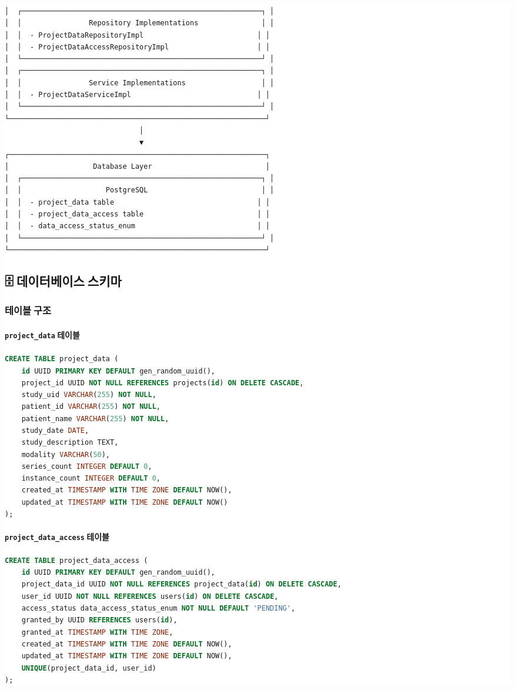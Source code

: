 ```
│  ┌─────────────────────────────────────────────────────────┐ │
│  │                Repository Implementations               │ │
│  │  - ProjectDataRepositoryImpl                           │ │
│  │  - ProjectDataAccessRepositoryImpl                     │ │
│  └─────────────────────────────────────────────────────────┘ │
│  ┌─────────────────────────────────────────────────────────┐ │
│  │                Service Implementations                  │ │
│  │  - ProjectDataServiceImpl                              │ │
│  └─────────────────────────────────────────────────────────┘ │
└─────────────────────────────────────────────────────────────┘
                                │
                                ▼
┌─────────────────────────────────────────────────────────────┐
│                    Database Layer                           │
│  ┌─────────────────────────────────────────────────────────┐ │
│  │                    PostgreSQL                           │ │
│  │  - project_data table                                  │ │
│  │  - project_data_access table                           │ │
│  │  - data_access_status_enum                             │ │
│  └─────────────────────────────────────────────────────────┘ │
└─────────────────────────────────────────────────────────────┘
```

## 🗄️ 데이터베이스 스키마

### 테이블 구조

#### `project_data` 테이블
```sql
CREATE TABLE project_data (
    id UUID PRIMARY KEY DEFAULT gen_random_uuid(),
    project_id UUID NOT NULL REFERENCES projects(id) ON DELETE CASCADE,
    study_uid VARCHAR(255) NOT NULL,
    patient_id VARCHAR(255) NOT NULL,
    patient_name VARCHAR(255) NOT NULL,
    study_date DATE,
    study_description TEXT,
    modality VARCHAR(50),
    series_count INTEGER DEFAULT 0,
    instance_count INTEGER DEFAULT 0,
    created_at TIMESTAMP WITH TIME ZONE DEFAULT NOW(),
    updated_at TIMESTAMP WITH TIME ZONE DEFAULT NOW()
);
```

#### `project_data_access` 테이블
```sql
CREATE TABLE project_data_access (
    id UUID PRIMARY KEY DEFAULT gen_random_uuid(),
    project_data_id UUID NOT NULL REFERENCES project_data(id) ON DELETE CASCADE,
    user_id UUID NOT NULL REFERENCES users(id) ON DELETE CASCADE,
    access_status data_access_status_enum NOT NULL DEFAULT 'PENDING',
    granted_by UUID REFERENCES users(id),
    granted_at TIMESTAMP WITH TIME ZONE,
    created_at TIMESTAMP WITH TIME ZONE DEFAULT NOW(),
    updated_at TIMESTAMP WITH TIME ZONE DEFAULT NOW(),
    UNIQUE(project_data_id, user_id)
);
```
